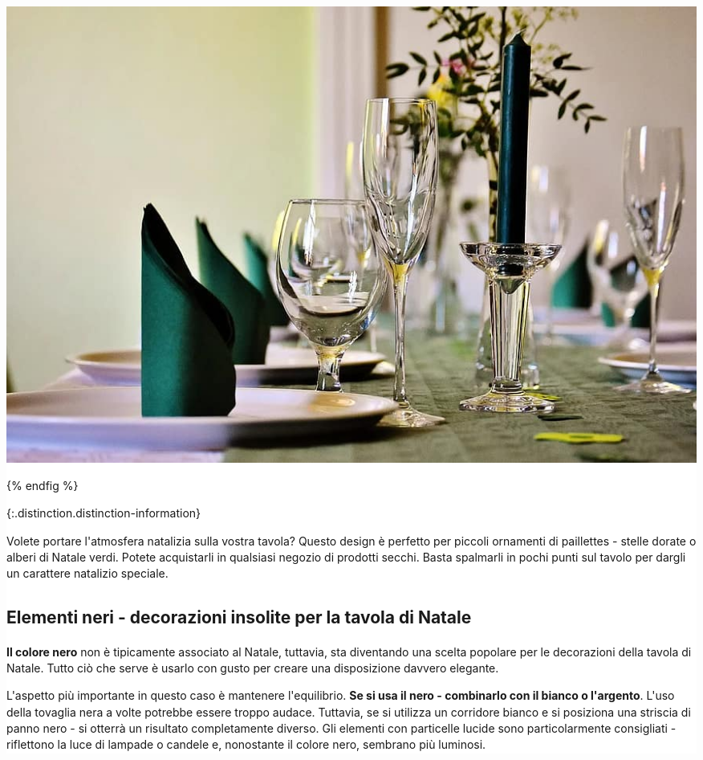 ![Green minimalistic Christmas table](/uploads/stol-wigilijny-zielone-dodatki.jpg "Tavolo natalizio minimalista verde")

{% endfig %}

{:.distinction.distinction-information}

Volete portare l'atmosfera natalizia sulla vostra tavola? Questo design è perfetto per piccoli ornamenti di paillettes - stelle dorate o alberi di Natale verdi. Potete acquistarli in qualsiasi negozio di prodotti secchi. Basta spalmarli in pochi punti sul tavolo per dargli un carattere natalizio speciale.

## Elementi neri - decorazioni insolite per la tavola di Natale

**Il colore nero** non è tipicamente associato al Natale, tuttavia, sta diventando una scelta popolare per le decorazioni della tavola di Natale. Tutto ciò che serve è usarlo con gusto per creare una disposizione davvero elegante.

L'aspetto più importante in questo caso è mantenere l'equilibrio. **Se si usa il nero - combinarlo con il bianco o l'argento**. L'uso della tovaglia nera a volte potrebbe essere troppo audace. Tuttavia, se si utilizza un corridore bianco e si posiziona una striscia di panno nero - si otterrà un risultato completamente diverso. Gli elementi con particelle lucide sono particolarmente consigliati - riflettono la luce di lampade o candele e, nonostante il colore nero, sembrano più luminosi.
